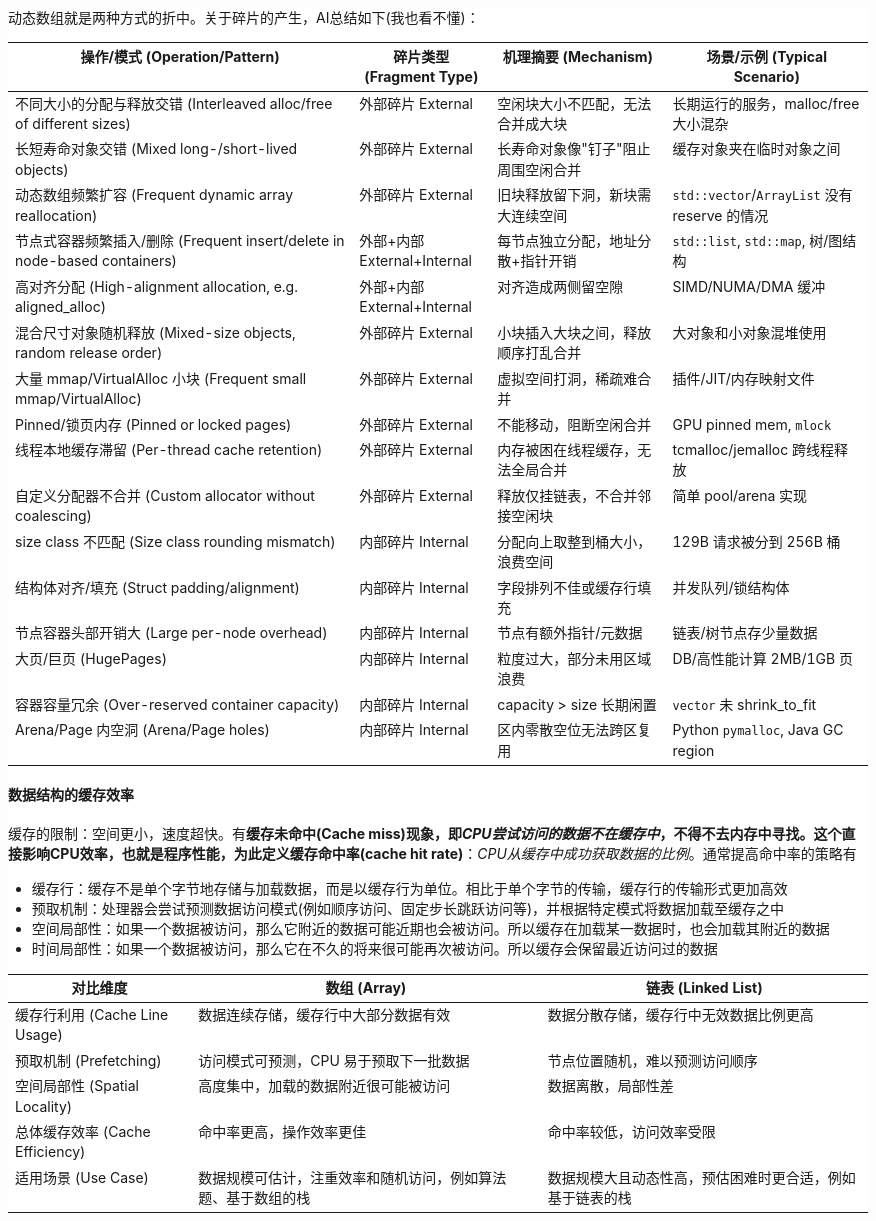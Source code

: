 动态数组就是两种方式的折中。关于碎片的产生，AI总结如下(我也看不懂)：

| 操作/模式 (Operation/Pattern) | 碎片类型 (Fragment Type) | 机理摘要 (Mechanism) | 场景/示例 (Typical Scenario) |
|-----------------|------------------|----------------------|--------------------|
| 不同大小的分配与释放交错 (Interleaved alloc/free of different sizes) | 外部碎片 External | 空闲块大小不匹配，无法合并成大块 | 长期运行的服务，malloc/free 大小混杂 |
| 长短寿命对象交错 (Mixed long-/short-lived objects) | 外部碎片 External | 长寿命对象像"钉子"阻止周围空闲合并 | 缓存对象夹在临时对象之间 |
| 动态数组频繁扩容 (Frequent dynamic array reallocation) | 外部碎片 External | 旧块释放留下洞，新块需大连续空间 | `std::vector`/`ArrayList` 没有 reserve 的情况 |
| 节点式容器频繁插入/删除 (Frequent insert/delete in node-based containers) | 外部+内部 External+Internal | 每节点独立分配，地址分散+指针开销 | `std::list`, `std::map`, 树/图结构 |
| 高对齐分配 (High-alignment allocation, e.g. aligned_alloc) | 外部+内部 External+Internal | 对齐造成两侧留空隙 | SIMD/NUMA/DMA 缓冲 |
| 混合尺寸对象随机释放 (Mixed-size objects, random release order) | 外部碎片 External | 小块插入大块之间，释放顺序打乱合并 | 大对象和小对象混堆使用 |
| 大量 mmap/VirtualAlloc 小块 (Frequent small mmap/VirtualAlloc) | 外部碎片 External | 虚拟空间打洞，稀疏难合并 | 插件/JIT/内存映射文件 |
| Pinned/锁页内存 (Pinned or locked pages) | 外部碎片 External | 不能移动，阻断空闲合并 | GPU pinned mem, `mlock` |
| 线程本地缓存滞留 (Per-thread cache retention) | 外部碎片 External | 内存被困在线程缓存，无法全局合并 | tcmalloc/jemalloc 跨线程释放 |
| 自定义分配器不合并 (Custom allocator without coalescing) | 外部碎片 External | 释放仅挂链表，不合并邻接空闲块 | 简单 pool/arena 实现 |
| size class 不匹配 (Size class rounding mismatch) | 内部碎片 Internal | 分配向上取整到桶大小，浪费空间 | 129B 请求被分到 256B 桶 |
| 结构体对齐/填充 (Struct padding/alignment) | 内部碎片 Internal | 字段排列不佳或缓存行填充 | 并发队列/锁结构体 |
| 节点容器头部开销大 (Large per-node overhead) | 内部碎片 Internal | 节点有额外指针/元数据 | 链表/树节点存少量数据 |
| 大页/巨页 (HugePages) | 内部碎片 Internal | 粒度过大，部分未用区域浪费 | DB/高性能计算 2MB/1GB 页 |
| 容器容量冗余 (Over-reserved container capacity) | 内部碎片 Internal | capacity > size 长期闲置 | `vector` 未 shrink_to_fit |
| Arena/Page 内空洞 (Arena/Page holes) | 内部碎片 Internal | 区内零散空位无法跨区复用 | Python `pymalloc`, Java GC region |

#### 数据结构的缓存效率

缓存的限制：空间更小，速度超快。有**缓存未命中(Cache miss)**现象，即*CPU尝试访问的数据不在缓存中*，不得不去内存中寻找。这个直接影响CPU效率，也就是程序性能，为此定义**缓存命中率(cache hit rate)**：*CPU从缓存中成功获取数据的比例*。通常提高命中率的策略有

- 缓存行：缓存不是单个字节地存储与加载数据，而是以缓存行为单位。相比于单个字节的传输，缓存行的传输形式更加高效
- 预取机制：处理器会尝试预测数据访问模式(例如顺序访问、固定步长跳跃访问等)，并根据特定模式将数据加载至缓存之中
- 空间局部性：如果一个数据被访问，那么它附近的数据可能近期也会被访问。所以缓存在加载某一数据时，也会加载其附近的数据
- 时间局部性：如果一个数据被访问，那么它在不久的将来很可能再次被访问。所以缓存会保留最近访问过的数据

| 对比维度 | 数组 (Array) | 链表 (Linked List) |
|----------|--------------|---------------------|
| 缓存行利用 (Cache Line Usage) | 数据连续存储，缓存行中大部分数据有效 | 数据分散存储，缓存行中无效数据比例更高 |
| 预取机制 (Prefetching)| 访问模式可预测，CPU 易于预取下一批数据 | 节点位置随机，难以预测访问顺序 |
| 空间局部性 (Spatial Locality) | 高度集中，加载的数据附近很可能被访问 | 数据离散，局部性差 |
| 总体缓存效率 (Cache Efficiency) | 命中率更高，操作效率更佳 | 命中率较低，访问效率受限 |
| 适用场景 (Use Case) | 数据规模可估计，注重效率和随机访问，例如算法题、基于数组的栈 | 数据规模大且动态性高，预估困难时更合适，例如基于链表的栈 |
